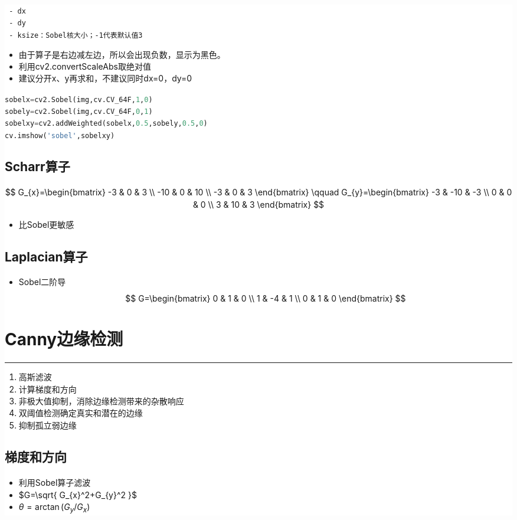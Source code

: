 	 - dx
	 - dy
	 - ksize：Sobel核大小；-1代表默认值3
- 由于算子是右边减左边，所以会出现负数，显示为黑色。
- 利用cv2.convertScaleAbs取绝对值
- 建议分开x、y再求和，不建议同时dx=0，dy=0
```python
sobelx=cv2.Sobel(img,cv.CV_64F,1,0)
sobely=cv2.Sobel(img,cv.CV_64F,0,1)
sobelxy=cv2.addWeighted(sobelx,0.5,sobely,0.5,0)
cv.imshow('sobel',sobelxy)
```
## Scharr算子
$$
G_{x}=\begin{bmatrix}
-3 & 0 & 3 \\
-10 & 0 & 10 \\
-3 & 0 & 3
\end{bmatrix}
\qquad
G_{y}=\begin{bmatrix}
-3 & -10 & -3 \\
0 & 0 & 0 \\
3 & 10 & 3
\end{bmatrix}
$$
- 比Sobel更敏感

## Laplacian算子
- Sobel二阶导
$$
G=\begin{bmatrix}
0 & 1 & 0 \\
1 & -4 & 1 \\
0 & 1 & 0
\end{bmatrix}
$$


# Canny边缘检测
---
1. 高斯滤波
2. 计算梯度和方向
3. 非极大值抑制，消除边缘检测带来的杂散响应
4. 双阈值检测确定真实和潜在的边缘
5. 抑制孤立弱边缘


## 梯度和方向
- 利用Sobel算子滤波
- $G=\sqrt{ G_{x}^2+G_{y}^2 }$
- $\theta = \arctan(G_{y}/G_{x})$
